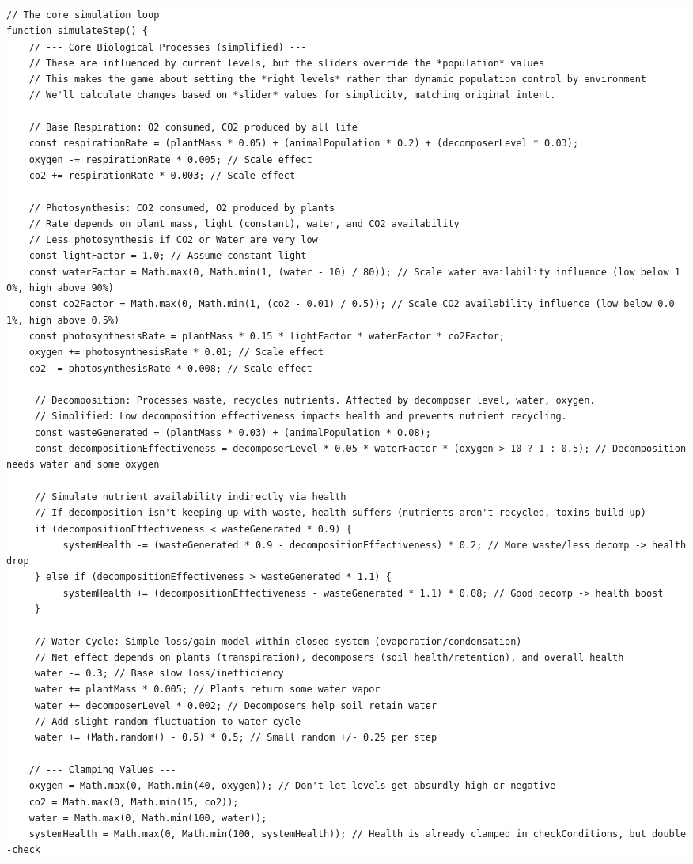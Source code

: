     // The core simulation loop
    function simulateStep() {
        // --- Core Biological Processes (simplified) ---
        // These are influenced by current levels, but the sliders override the *population* values
        // This makes the game about setting the *right levels* rather than dynamic population control by environment
        // We'll calculate changes based on *slider* values for simplicity, matching original intent.

        // Base Respiration: O2 consumed, CO2 produced by all life
        const respirationRate = (plantMass * 0.05) + (animalPopulation * 0.2) + (decomposerLevel * 0.03);
        oxygen -= respirationRate * 0.005; // Scale effect
        co2 += respirationRate * 0.003; // Scale effect

        // Photosynthesis: CO2 consumed, O2 produced by plants
        // Rate depends on plant mass, light (constant), water, and CO2 availability
        // Less photosynthesis if CO2 or Water are very low
        const lightFactor = 1.0; // Assume constant light
        const waterFactor = Math.max(0, Math.min(1, (water - 10) / 80)); // Scale water availability influence (low below 10%, high above 90%)
        const co2Factor = Math.max(0, Math.min(1, (co2 - 0.01) / 0.5)); // Scale CO2 availability influence (low below 0.01%, high above 0.5%)
        const photosynthesisRate = plantMass * 0.15 * lightFactor * waterFactor * co2Factor;
        oxygen += photosynthesisRate * 0.01; // Scale effect
        co2 -= photosynthesisRate * 0.008; // Scale effect

         // Decomposition: Processes waste, recycles nutrients. Affected by decomposer level, water, oxygen.
         // Simplified: Low decomposition effectiveness impacts health and prevents nutrient recycling.
         const wasteGenerated = (plantMass * 0.03) + (animalPopulation * 0.08);
         const decompositionEffectiveness = decomposerLevel * 0.05 * waterFactor * (oxygen > 10 ? 1 : 0.5); // Decomposition needs water and some oxygen

         // Simulate nutrient availability indirectly via health
         // If decomposition isn't keeping up with waste, health suffers (nutrients aren't recycled, toxins build up)
         if (decompositionEffectiveness < wasteGenerated * 0.9) {
              systemHealth -= (wasteGenerated * 0.9 - decompositionEffectiveness) * 0.2; // More waste/less decomp -> health drop
         } else if (decompositionEffectiveness > wasteGenerated * 1.1) {
              systemHealth += (decompositionEffectiveness - wasteGenerated * 1.1) * 0.08; // Good decomp -> health boost
         }

         // Water Cycle: Simple loss/gain model within closed system (evaporation/condensation)
         // Net effect depends on plants (transpiration), decomposers (soil health/retention), and overall health
         water -= 0.3; // Base slow loss/inefficiency
         water += plantMass * 0.005; // Plants return some water vapor
         water += decomposerLevel * 0.002; // Decomposers help soil retain water
         // Add slight random fluctuation to water cycle
         water += (Math.random() - 0.5) * 0.5; // Small random +/- 0.25 per step

        // --- Clamping Values ---
        oxygen = Math.max(0, Math.min(40, oxygen)); // Don't let levels get absurdly high or negative
        co2 = Math.max(0, Math.min(15, co2));
        water = Math.max(0, Math.min(100, water));
        systemHealth = Math.max(0, Math.min(100, systemHealth)); // Health is already clamped in checkConditions, but double-check
